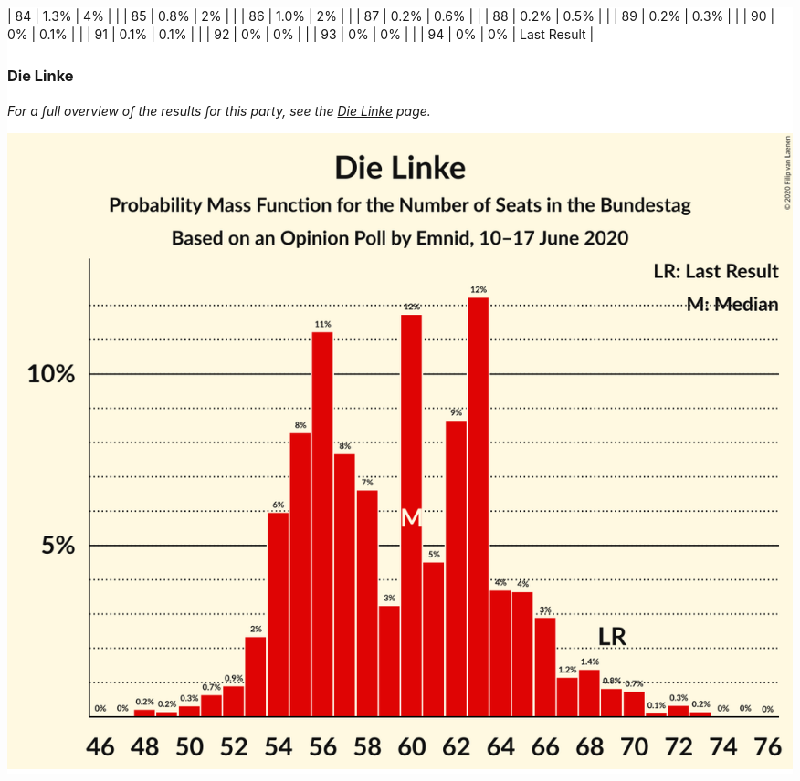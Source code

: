 | 84 | 1.3% | 4% |  |
| 85 | 0.8% | 2% |  |
| 86 | 1.0% | 2% |  |
| 87 | 0.2% | 0.6% |  |
| 88 | 0.2% | 0.5% |  |
| 89 | 0.2% | 0.3% |  |
| 90 | 0% | 0.1% |  |
| 91 | 0.1% | 0.1% |  |
| 92 | 0% | 0% |  |
| 93 | 0% | 0% |  |
| 94 | 0% | 0% | Last Result |

### Die Linke

*For a full overview of the results for this party, see the [Die Linke](party-dielinke.html) page.*

![Graph with seats probability mass function not yet produced](2020-06-17-Emnid-seats-pmf-dielinke.png "Seats Probability Mass Function")

